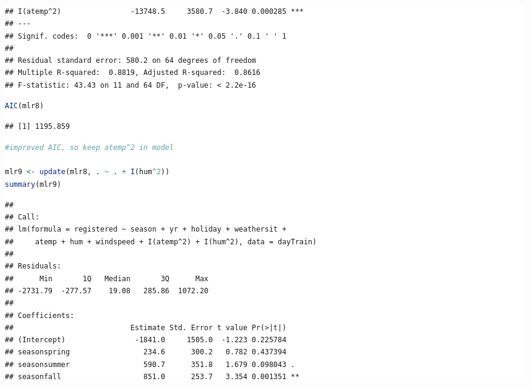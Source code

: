     ## I(atemp^2)                -13748.5     3580.7  -3.840 0.000285 ***
    ## ---
    ## Signif. codes:  0 '***' 0.001 '**' 0.01 '*' 0.05 '.' 0.1 ' ' 1
    ## 
    ## Residual standard error: 580.2 on 64 degrees of freedom
    ## Multiple R-squared:  0.8819, Adjusted R-squared:  0.8616 
    ## F-statistic: 43.43 on 11 and 64 DF,  p-value: < 2.2e-16

``` r
AIC(mlr8)
```

    ## [1] 1195.859

``` r
#improved AIC, so keep atemp^2 in model

mlr9 <- update(mlr8, . ~ . + I(hum^2))
summary(mlr9)
```

    ## 
    ## Call:
    ## lm(formula = registered ~ season + yr + holiday + weathersit + 
    ##     atemp + hum + windspeed + I(atemp^2) + I(hum^2), data = dayTrain)
    ## 
    ## Residuals:
    ##      Min       1Q   Median       3Q      Max 
    ## -2731.79  -277.57    19.08   285.86  1072.20 
    ## 
    ## Coefficients:
    ##                           Estimate Std. Error t value Pr(>|t|)    
    ## (Intercept)                -1841.0     1505.0  -1.223 0.225784    
    ## seasonspring                 234.6      300.2   0.782 0.437394    
    ## seasonsummer                 590.7      351.8   1.679 0.098043 .  
    ## seasonfall                   851.0      253.7   3.354 0.001351 ** 